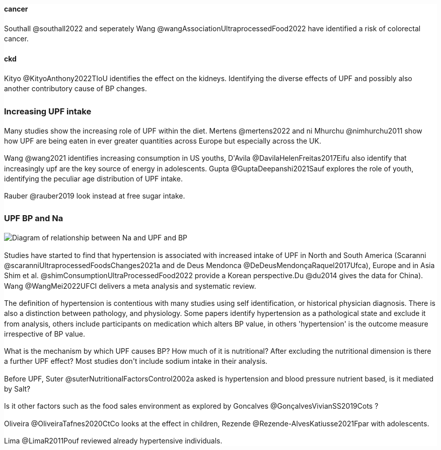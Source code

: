 #### cancer

Southall @southall2022 and seperately Wang @wangAssociationUltraprocessedFood2022 have identified a risk of colorectal cancer.

#### ckd

Kityo @KityoAnthony2022TIoU identifies the effect on the kidneys.
Identifying the diverse effects of UPF and possibly also another contributory cause of BP changes.

### Increasing UPF intake

Many studies show the increasing role of UPF within the diet.
Mertens @mertens2022 and ni Mhurchu @nimhurchu2011 show how UPF are being eaten in ever greater quantities across Europe but especially across the UK.

Wang @wang2021 identifies increasing consumption in US youths, D'Avila @DavilaHelenFreitas2017Eifu also identify that increasingly upf are the key source of energy in adolescents.
Gupta @GuptaDeepanshi2021Sauf explores the role of youth, identifying the peculiar age distribution of UPF intake.

Rauber @rauber2019 look instead at free sugar intake.

### UPF BP and Na

![Diagram of relationship between Na and UPF and BP](lastlap_files/figure-html/fig-dagupfbp-1.png)

Studies have started to find that hypertension is associated with increased intake of UPF in North and South America (Scaranni @scaranniUltraprocessedFoodsChanges2021a and de Deus Mendonca @DeDeusMendonçaRaquel2017Ufca), Europe and in Asia Shim et al. @shimConsumptionUltraProcessedFood2022 provide a Korean perspective.Du @du2014 gives the data for China).
Wang @WangMei2022UFCI delivers a meta analysis and systematic review.

The definition of hypertension is contentious with many studies using self identification, or historical physician diagnosis.
There is also a distinction between pathology, and physiology.
Some papers identify hypertension as a pathological state and exclude it from analysis, others include participants on medication which alters BP value, in others 'hypertension' is the outcome measure irrespective of BP value.

What is the mechanism by which UPF causes BP?
How much of it is nutritional?
After excluding the nutritional dimension is there a further UPF effect?
Most studies don't include sodium intake in their analysis.

Before UPF, Suter @suterNutritionalFactorsControl2002a asked is hypertension and blood pressure nutrient based, is it mediated by Salt?

Is it other factors such as the food sales environment as explored by Goncalves @GonçalvesVivianSS2019Cots ?

Oliveira @OliveiraTafnes2020CtCo looks at the effect in children, Rezende @Rezende-AlvesKatiusse2021Fpar with adolescents.

Lima @LimaR2011Pouf reviewed already hypertensive individuals.
